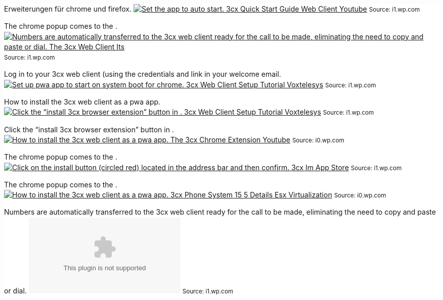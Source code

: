 Erweiterungen für chrome und firefox.
[![Set the app to auto start. 3cx Quick Start Guide Web Client Youtube](https://i0.wp.com/_t0V2kkRHki9XM "3cx Quick Start Guide Web Client Youtube")](https://i1.wp.com/i.ytimg.com/vi/ZN2Pk1dph08/maxresdefault.jpg)
<small>Source: i1.wp.com</small>

The chrome popup comes to the .
[![Numbers are automatically transferred to the 3cx web client ready for the call to be made, eliminating the need to copy and paste or dial. The 3cx Web Client Its](https://i1.wp.com/encrypted-tbn0.gstatic.com/images?q=tbn:ANd9GcQqUynUiAF8O6uoX4H_V1gv-IdVisiILg4XT7dSA0vdpKm7gcilvMrICI109Hhxywqazj0&amp;usqp=CAU "The 3cx Web Client Its")](https://i1.wp.com/www.iowadatacenters.com/wp-content/uploads/2020/02/WebClient-Picture.png)
<small>Source: i1.wp.com</small>

Log in to your 3cx web client (using the credentials and link in your welcome email.
[![Set up pwa app to start on system boot for chrome. 3cx Web Client Setup Tutorial Voxtelesys](https://i1.wp.com/encrypted-tbn0.gstatic.com/images?q=tbn:ANd9GcT_5rrCyuxh8uHfy3g-PX7_89-6TzSeuJGotA&amp;usqp=CAU "3cx Web Client Setup Tutorial Voxtelesys")](https://i1.wp.com/vox-website-prod.s3.us-west-1.amazonaws.com/3_CX_Webclient_Setup_6_4027a909cf.webp)
<small>Source: i1.wp.com</small>

How to install the 3cx web client as a pwa app.
[![Click the “install 3cx browser extension” button in . 3cx Web Client Setup Tutorial Voxtelesys](https://i0.wp.com/encrypted-tbn0.gstatic.com/images?q=tbn:ANd9GcRH6ZitoYncXEKVFUrZagId5VefZZajQwBM3g&amp;usqp=CAU "3cx Web Client Setup Tutorial Voxtelesys")](https://i1.wp.com/vox-website-prod.s3.us-west-1.amazonaws.com/3_CX_Webclient_Setup_7_5cfd07732c.webp)
<small>Source: i1.wp.com</small>

Click the “install 3cx browser extension” button in .
[![How to install the 3cx web client as a pwa app. The 3cx Chrome Extension Youtube](https://i1.wp.com/P1rbCMMe63PNPM "The 3cx Chrome Extension Youtube")](https://i0.wp.com/i.ytimg.com/vi/qug-SY2xUXs/maxresdefault.jpg)
<small>Source: i0.wp.com</small>

The chrome popup comes to the .
[![Click on the install button (circled red) located in the address bar and then confirm. 3cx Im App Store](https://i1.wp.com/encrypted-tbn0.gstatic.com/images?q=tbn:ANd9GcRVLrofm_6fzop0R_zi_TcMR6sfl6O2tITVaw&amp;usqp=CAU "3cx Im App Store")](https://i1.wp.com/is5-ssl.mzstatic.com/image/thumb/PurpleSource116/v4/ab/75/80/ab758095-5c8a-78fc-c6c1-2b46f29fc673/ff985883-bda2-46f9-845a-e9e9f56955c7_app_store_listing_12.9inch_DE_12.2021_qr_code.jpg/643x0w.jpg)
<small>Source: i1.wp.com</small>

The chrome popup comes to the .
[![How to install the 3cx web client as a pwa app. 3cx Phone System 15 5 Details Esx Virtualization](https://i1.wp.com/encrypted-tbn0.gstatic.com/images?q=tbn:ANd9GcQ37MfOM4KTz-3fd3dWEtXyhaQ1ARIrfIBKvw&amp;usqp=CAU "3cx Phone System 15 5 Details Esx Virtualization")](https://i0.wp.com/www.vladan.fr/wp-content/uploads/images/webclient-3.jpg)
<small>Source: i0.wp.com</small>

Numbers are automatically transferred to the 3cx web client ready for the call to be made, eliminating the need to copy and paste or dial.
[![Set the app to auto start. Softphone 58voip 3cx](https://i1.wp.com/en.58voip.com "Softphone 58voip 3cx")](https://i1.wp.com/en.58voip.com/wp-content/uploads/sites/3/2019/04/img_5cc63a19e5ce6-1.png)
<small>Source: i1.wp.com</small>

